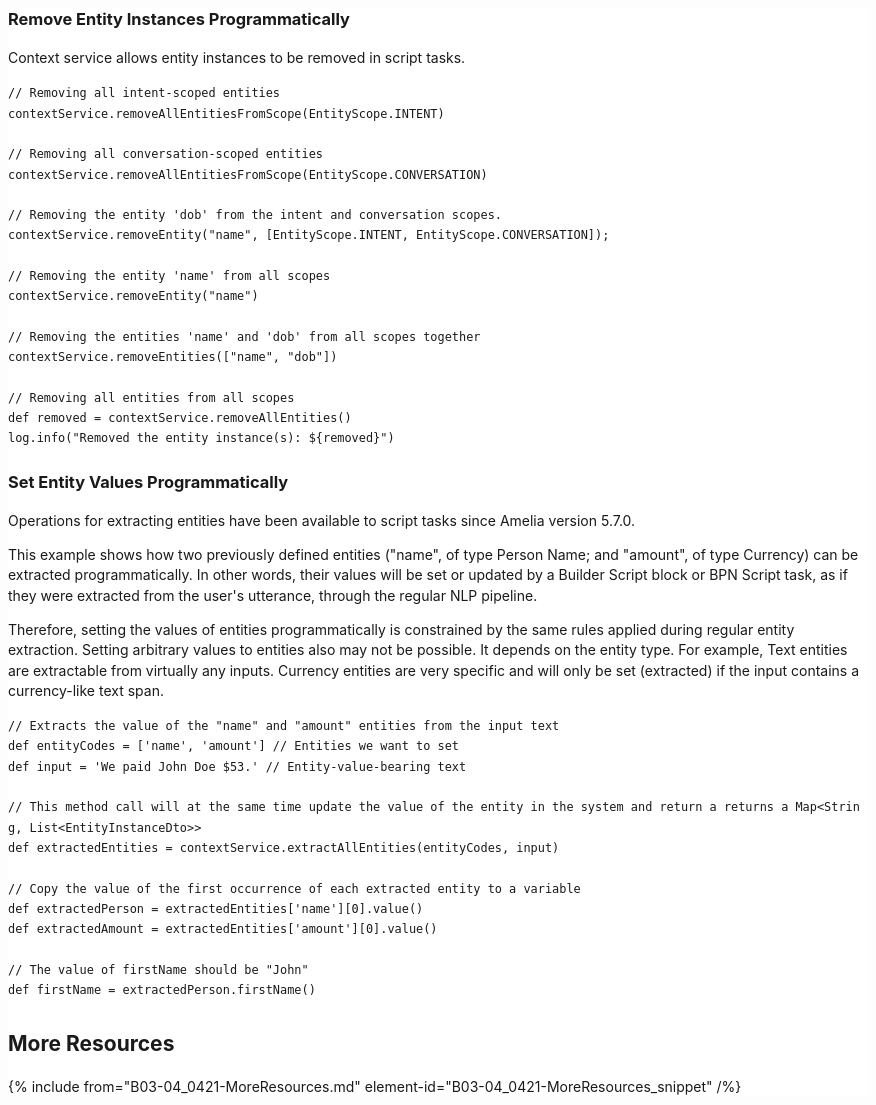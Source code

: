 ### Remove Entity Instances Programmatically

Context service allows entity instances to be removed in script tasks.

```
// Removing all intent-scoped entities
contextService.removeAllEntitiesFromScope(EntityScope.INTENT)
 
// Removing all conversation-scoped entities
contextService.removeAllEntitiesFromScope(EntityScope.CONVERSATION)
 
// Removing the entity 'dob' from the intent and conversation scopes.
contextService.removeEntity("name", [EntityScope.INTENT, EntityScope.CONVERSATION]);
 
// Removing the entity 'name' from all scopes
contextService.removeEntity("name")
 
// Removing the entities 'name' and 'dob' from all scopes together
contextService.removeEntities(["name", "dob"])
 
// Removing all entities from all scopes
def removed = contextService.removeAllEntities()
log.info("Removed the entity instance(s): ${removed}")
```

### Set Entity Values Programmatically

Operations for extracting entities have been available to script tasks since Amelia version 5.7.0.

This example shows how two previously defined entities ("name", of type Person Name; and "amount", of type Currency) can be extracted programmatically. In other words, their values will be set or updated by a Builder Script block or BPN Script task, as if they were extracted from the user's utterance, through the regular NLP pipeline.

Therefore, setting the values of entities programmatically is constrained by the same rules applied during regular entity extraction. Setting arbitrary values to entities also may not be possible. It depends on the entity type. For example, Text entities are extractable from virtually any inputs. Currency entities are very specific and will only be set (extracted) if the input contains a currency-like text span.

```
// Extracts the value of the "name" and "amount" entities from the input text
def entityCodes = ['name', 'amount'] // Entities we want to set
def input = 'We paid John Doe $53.' // Entity-value-bearing text
 
// This method call will at the same time update the value of the entity in the system and return a returns a Map<String, List<EntityInstanceDto>>
def extractedEntities = contextService.extractAllEntities(entityCodes, input)
 
// Copy the value of the first occurrence of each extracted entity to a variable
def extractedPerson = extractedEntities['name'][0].value()
def extractedAmount = extractedEntities['amount'][0].value()
 
// The value of firstName should be "John"
def firstName = extractedPerson.firstName()
```

## More Resources

{% include from="B03-04_0421-MoreResources.md" element-id="B03-04_0421-MoreResources_snippet" /%}